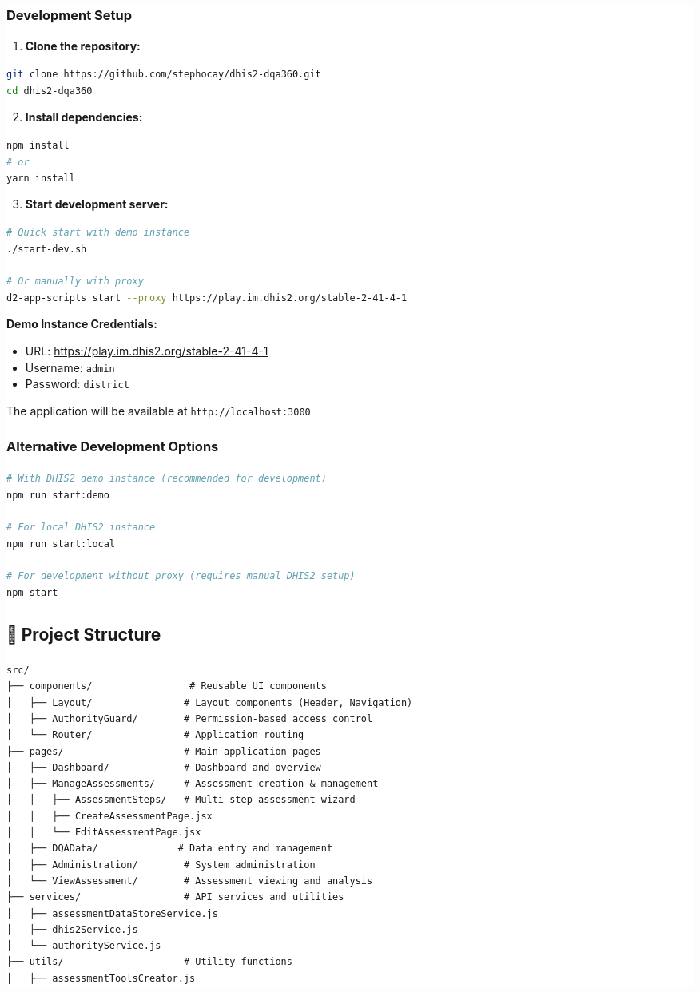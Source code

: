 ### Development Setup

1. **Clone the repository:**
```bash
git clone https://github.com/stephocay/dhis2-dqa360.git
cd dhis2-dqa360
```

2. **Install dependencies:**
```bash
npm install
# or
yarn install
```

3. **Start development server:**
```bash
# Quick start with demo instance
./start-dev.sh

# Or manually with proxy
d2-app-scripts start --proxy https://play.im.dhis2.org/stable-2-41-4-1
```

**Demo Instance Credentials:**
- URL: https://play.im.dhis2.org/stable-2-41-4-1
- Username: `admin`
- Password: `district`

The application will be available at `http://localhost:3000`

### Alternative Development Options

```bash
# With DHIS2 demo instance (recommended for development)
npm run start:demo

# For local DHIS2 instance
npm run start:local

# For development without proxy (requires manual DHIS2 setup)
npm start
```

## 📁 Project Structure

```
src/
├── components/                 # Reusable UI components
│   ├── Layout/                # Layout components (Header, Navigation)
│   ├── AuthorityGuard/        # Permission-based access control
│   └── Router/                # Application routing
├── pages/                     # Main application pages
│   ├── Dashboard/             # Dashboard and overview
│   ├── ManageAssessments/     # Assessment creation & management
│   │   ├── AssessmentSteps/   # Multi-step assessment wizard
│   │   ├── CreateAssessmentPage.jsx
│   │   └── EditAssessmentPage.jsx
│   ├── DQAData/              # Data entry and management
│   ├── Administration/        # System administration
│   └── ViewAssessment/        # Assessment viewing and analysis
├── services/                  # API services and utilities
│   ├── assessmentDataStoreService.js
│   ├── dhis2Service.js
│   └── authorityService.js
├── utils/                     # Utility functions
│   ├── assessmentToolsCreator.js
```